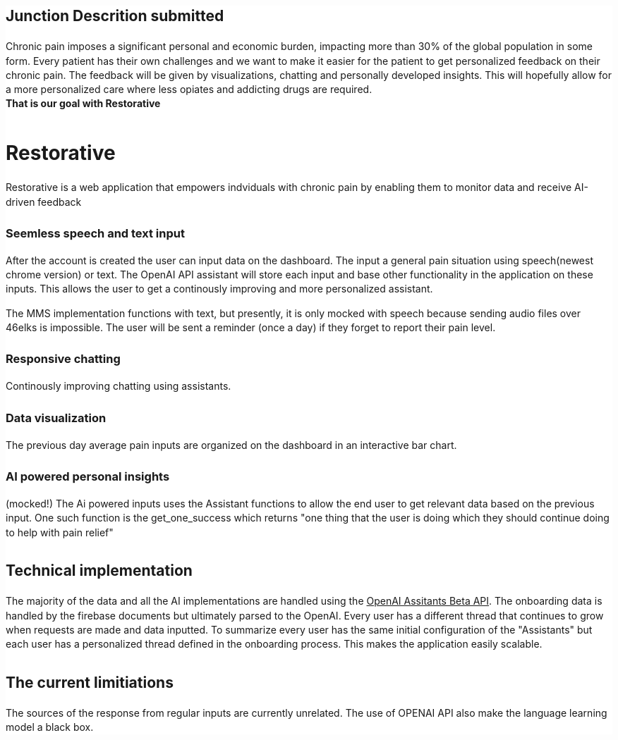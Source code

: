## Junction Descrition submitted

Chronic pain imposes a significant personal and economic burden, impacting more than 30% of the global population in some form. Every patient has their own challenges and we want to make it easier for the patient to get personalized feedback on their chronic pain. The feedback will be given by visualizations, chatting and personally developed insights. This will hopefully allow for a more personalized care where less opiates and addicting drugs are required.  
**That is our goal with Restorative**

# Restorative

Restorative is a web application that empowers indviduals with chronic pain by enabling them to monitor data and receive AI-driven feedback

### Seemless speech and text input

After the account is created the user can input data on the dashboard. The input a general pain situation using speech(newest chrome version) or text. The OpenAI API assistant will store each input and base other functionality in the application on these inputs. This allows the user to get a continously improving and more personalized assistant.

The MMS implementation functions with text, but presently, it is only mocked with speech because sending audio files over 46elks is impossible. The user will be sent a reminder (once a day) if they forget to report their pain level.

### Responsive chatting

Continously improving chatting using assistants.

### Data visualization

The previous day average pain inputs are organized on the dashboard in an interactive bar chart.

### AI powered personal insights

(mocked!) The Ai powered inputs uses the Assistant functions to allow the end user to get relevant data based on the previous input. One such function is the get_one_success which returns "one thing that the user is doing which they should continue doing to help with pain relief"

## Technical implementation

The majority of the data and all the AI implementations are handled using the [OpenAI Assitants Beta API](https://platform.openai.com/docs/assistants/overview). The onboarding data is handled by the firebase documents but ultimately parsed to the OpenAI. Every user has a different thread that continues to grow when requests are made and data inputted. To summarize every user has the same initial configuration of the "Assistants" but each user has a personalized thread defined in the onboarding process. This makes the application easily scalable.

## The current limitiations

The sources of the response from regular inputs are currently unrelated. The use of OPENAI API also make the language learning model a black box.
